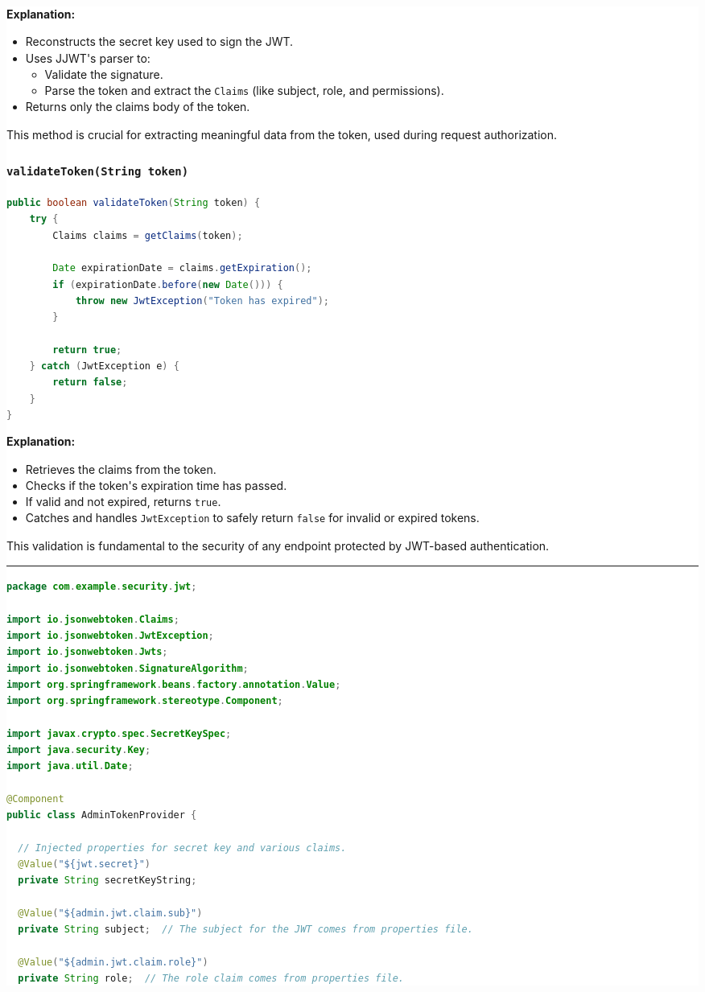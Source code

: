 **Explanation:**
- Reconstructs the secret key used to sign the JWT.
- Uses JJWT's parser to:
    - Validate the signature.
    - Parse the token and extract the `Claims` (like subject, role, and permissions).
- Returns only the claims body of the token.

This method is crucial for extracting meaningful data from the token, used during request authorization.

### `validateToken(String token)`

```java
public boolean validateToken(String token) {
    try {
        Claims claims = getClaims(token);

        Date expirationDate = claims.getExpiration();
        if (expirationDate.before(new Date())) {
            throw new JwtException("Token has expired");
        }

        return true;
    } catch (JwtException e) {
        return false;
    }
}
```

**Explanation:**
- Retrieves the claims from the token.
- Checks if the token's expiration time has passed.
- If valid and not expired, returns `true`.
- Catches and handles `JwtException` to safely return `false` for invalid or expired tokens.

This validation is fundamental to the security of any endpoint protected by JWT-based authentication.

---

````java
package com.example.security.jwt;

import io.jsonwebtoken.Claims;
import io.jsonwebtoken.JwtException;
import io.jsonwebtoken.Jwts;
import io.jsonwebtoken.SignatureAlgorithm;
import org.springframework.beans.factory.annotation.Value;
import org.springframework.stereotype.Component;

import javax.crypto.spec.SecretKeySpec;
import java.security.Key;
import java.util.Date;

@Component
public class AdminTokenProvider {

  // Injected properties for secret key and various claims.
  @Value("${jwt.secret}")
  private String secretKeyString;

  @Value("${admin.jwt.claim.sub}")
  private String subject;  // The subject for the JWT comes from properties file.

  @Value("${admin.jwt.claim.role}")
  private String role;  // The role claim comes from properties file.
````